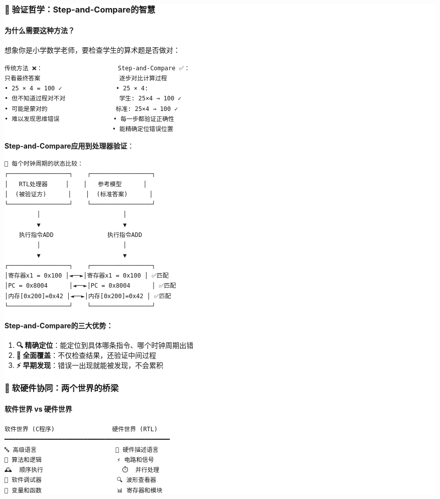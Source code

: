 ### 🔬 验证哲学：Step-and-Compare的智慧

#### 为什么需要这种方法？

想象你是小学数学老师，要检查学生的算术题是否做对：

```
传统方法 ❌：                     Step-and-Compare ✅：
只看最终答案                      逐步对比计算过程
• 25 × 4 = 100 ✓               • 25 × 4:
• 但不知道过程对不对               学生: 25×4 → 100 ✓  
• 可能是蒙对的                   标准: 25×4 → 100 ✓
• 难以发现思维错误               • 每一步都验证正确性
                              • 能精确定位错误位置
```

**Step-and-Compare应用到处理器验证**：

```
🎯 每个时钟周期的状态比较：
┌─────────────────┐    ┌─────────────────┐
│   RTL处理器     │    │   参考模型      │
│  (被验证方)      │    │  (标准答案)      │
└─────────────────┘    └─────────────────┘
         │                       │
         ▼                       ▼
    执行指令ADD               执行指令ADD
         │                       │
         ▼                       ▼
┌─────────────────┐    ┌─────────────────┐
│寄存器x1 = 0x100 │◄──►│寄存器x1 = 0x100 │ ✅匹配
│PC = 0x8004      │◄──►│PC = 0x8004      │ ✅匹配  
│内存[0x200]=0x42 │◄──►│内存[0x200]=0x42 │ ✅匹配
└─────────────────┘    └─────────────────┘
```

#### Step-and-Compare的三大优势：

1. **🔍 精确定位**：能定位到具体哪条指令、哪个时钟周期出错
2. **🎯 全面覆盖**：不仅检查结果，还验证中间过程
3. **⚡ 早期发现**：错误一出现就能被发现，不会累积

### 🤝 软硬件协同：两个世界的桥梁

#### 软件世界 vs 硬件世界

```
软件世界 (C程序)                硬件世界 (RTL)
━━━━━━━━━━━━━━━━━━━━━━━━━━━━━━━━━━━━━━━━━━━━━━
🔤 高级语言                      🔌 硬件描述语言
📝 算法和逻辑                     ⚡ 电路和信号
🕰️  顺序执行                      ⏱️  并行处理
🐛 软件调试器                     🔍 波形查看器
💾 变量和函数                     📊 寄存器和模块
```
